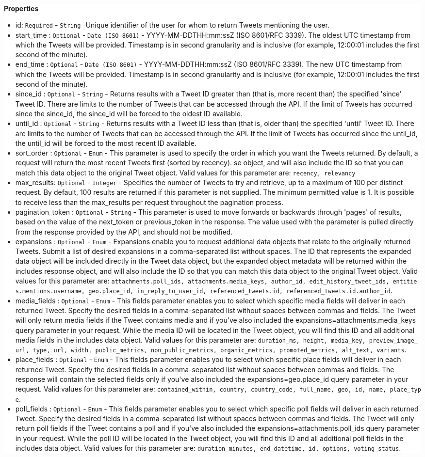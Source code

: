 ```xml
```

**Properties**
* id: `Required` - `String` -Unique identifier of the user for whom to return Tweets mentioning the user.
* start_time : `Optional` - `Date (ISO 8601)` - YYYY-MM-DDTHH:mm:ssZ (ISO 8601/RFC 3339). The oldest UTC timestamp from which the Tweets will be provided. Timestamp is in second granularity and is inclusive (for example, 12:00:01 includes the first second of the minute).
* end_time : `Optional` - `Date (ISO 8601)` - YYYY-MM-DDTHH:mm:ssZ (ISO 8601/RFC 3339). The new UTC timestamp from which the Tweets will be provided. Timestamp is in second granularity and is inclusive (for example, 12:00:01 includes the first second of the minute).
* since_id : `Optional` - `String` - Returns results with a Tweet ID greater than (that is, more recent than) the specified 'since' Tweet ID. There are limits to the number of Tweets that can be accessed through the API. If the limit of Tweets has occurred since the since_id, the since_id will be forced to the oldest ID available.
* until_id : `Optional` - `String` - Returns results with a Tweet ID less than (that is, older than) the specified 'until' Tweet ID. There are limits to the number of Tweets that can be accessed through the API. If the limit of Tweets has occurred since the until_id, the until_id will be forced to the most recent ID available.
* sort_order : `Optional` - `Enum` - This parameter is used to specify the order in which you want the Tweets returned. By default, a request will return the most recent Tweets first (sorted by recency). se object, and will also include the ID so that you can match this data object to the original Tweet object. Valid values for this parameter are: `recency, relevancy`
* max_results: `Optional` - `Integer` - Specifies the number of Tweets to try and retrieve, up to a maximum of 100 per distinct request. By default, 100 results are returned if this parameter is not supplied. The minimum permitted value is 1. It is possible to receive less than the max_results per request throughout the pagination process.
* pagination_token : `Optional` - `String` - This parameter is used to move forwards or backwards through 'pages' of results, based on the value of the next_token or previous_token in the response. The value used with the parameter is pulled directly from the response provided by the API, and should not be modified.
* expansions : `Optional` - `Enum` - Expansions enable you to request additional data objects that relate to the originally returned Tweets. Submit a list of desired expansions in a comma-separated list without spaces. The ID that represents the expanded data object will be included directly in the Tweet data object, but the expanded object metadata will be returned within the includes response object, and will also include the ID so that you can match this data object to the original Tweet object. Valid values for this parameter are: `attachments.poll_ids, attachments.media_keys, author_id, edit_history_tweet_ids, entities.mentions.username, geo.place_id, in_reply_to_user_id, referenced_tweets.id, referenced_tweets.id.author_id`.
* media_fields : `Optional` - `Enum` - This fields parameter enables you to select which specific media fields will deliver in each returned Tweet. Specify the desired fields in a comma-separated list without spaces between commas and fields. The Tweet will only return media fields if the Tweet contains media and if you've also included the expansions=attachments.media_keys query parameter in your request. While the media ID will be located in the Tweet object, you will find this ID and all additional media fields in the includes data object. Valid values for this parameter are: `duration_ms, height, media_key, preview_image_url, type, url, width, public_metrics, non_public_metrics, organic_metrics, promoted_metrics, alt_text, variants`.
* place_fields : `Optional` - `Enum` - This fields parameter enables you to select which specific place fields will deliver in each returned Tweet. Specify the desired fields in a comma-separated list without spaces between commas and fields. The response will contain the selected fields only if you've also included the expansions=geo.place_id query parameter in your request. Valid values for this parameter are: `contained_within, country, country_code, full_name, geo, id, name, place_type`.
* poll_fields : `Optional` - `Enum` - This fields parameter enables you to select which specific poll fields will deliver in each returned Tweet. Specify the desired fields in a comma-separated list without spaces between commas and fields. The Tweet will only return poll fields if the Tweet contains a poll and if you've also included the expansions=attachments.poll_ids query parameter in your request. While the poll ID will be located in the Tweet object, you will find this ID and all additional poll fields in the includes data object. Valid values for this parameter are: `duration_minutes, end_datetime, id, options, voting_status`.